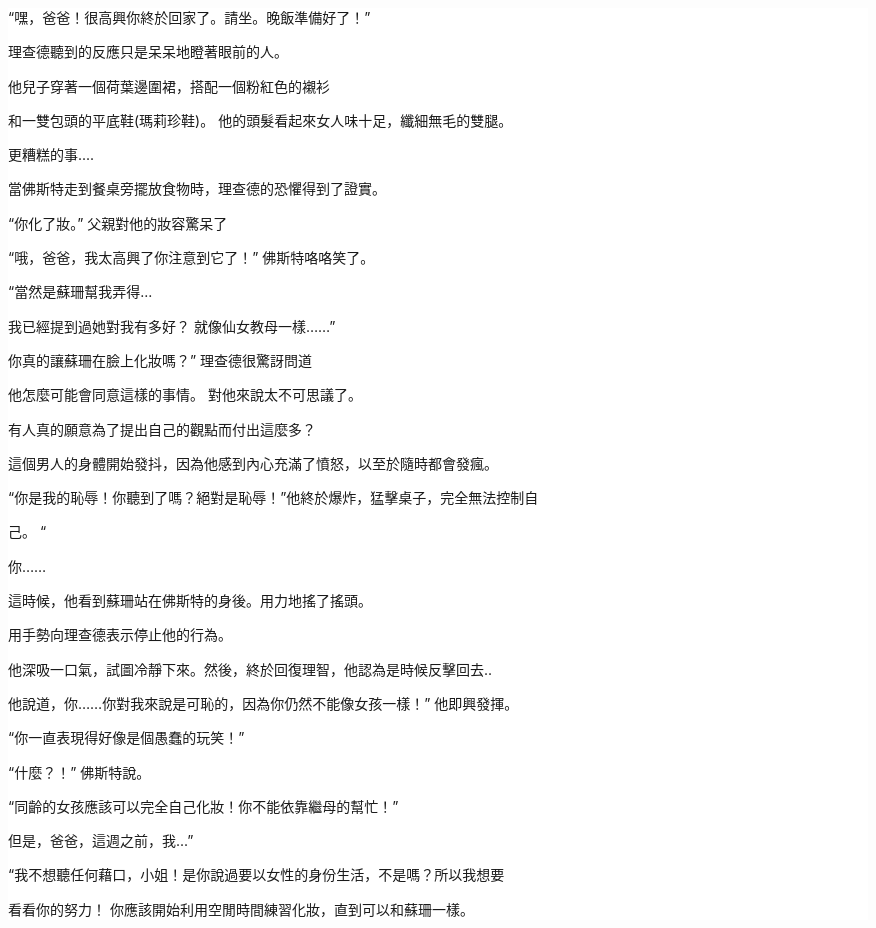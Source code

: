 

“嘿，爸爸！很高興你終於回家了。請坐。晚飯準備好了！”



理查德聽到的反應只是呆呆地瞪著眼前的人。

他兒子穿著一個荷葉邊圍裙，搭配一個粉紅色的襯衫

和一雙包頭的平底鞋(瑪莉珍鞋)。 他的頭髮看起來女人味十足，纖細無毛的雙腿。



更糟糕的事....



當佛斯特走到餐桌旁擺放食物時，理查德的恐懼得到了證實。

“你化了妝。” 父親對他的妝容驚呆了



“哦，爸爸，我太高興了你注意到它了！” 佛斯特咯咯笑了。

“當然是蘇珊幫我弄得...

我已經提到過她對我有多好？ 就像仙女教母一樣……”

你真的讓蘇珊在臉上化妝嗎？” 理查德很驚訝問道

他怎麼可能會同意這樣的事情。 對他來說太不可思議了。

有人真的願意為了提出自己的觀點而付出這麼多？



這個男人的身體開始發抖，因為他感到內心充滿了憤怒，以至於隨時都會發瘋。

“你是我的恥辱！你聽到了嗎？絕對是恥辱！”他終於爆炸，猛擊桌子，完全無法控制自

己。 “

你……



這時候，他看到蘇珊站在佛斯特的身後。用力地搖了搖頭。

用手勢向理查德表示停止他的行為。



他深吸一口氣，試圖冷靜下來。然後，終於回復理智，他認為是時候反擊回去..

他說道，你……你對我來說是可恥的，因為你仍然不能像女孩一樣！” 他即興發揮。

“你一直表現得好像是個愚蠢的玩笑！”

“什麼？！” 佛斯特說。

“同齡的女孩應該可以完全自己化妝！你不能依靠繼母的幫忙！”

但是，爸爸，這週之前，我...”



“我不想聽任何藉口，小姐！是你說過要以女性的身份生活，不是嗎？所以我想要

看看你的努力！ 你應該開始利用空閒時間練習化妝，直到可以和蘇珊一樣。
